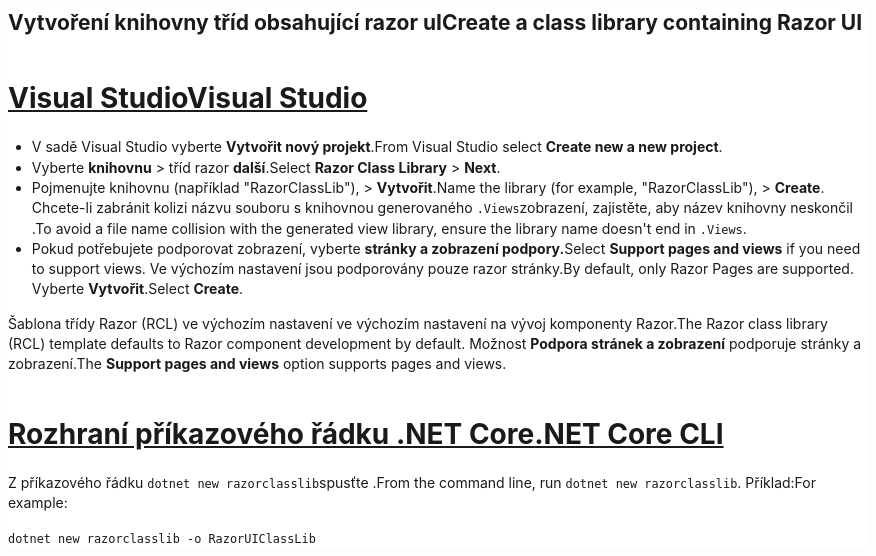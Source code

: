 ## <a name="create-a-class-library-containing-razor-ui"></a><span data-ttu-id="2f3c7-110">Vytvoření knihovny tříd obsahující razor uI</span><span class="sxs-lookup"><span data-stu-id="2f3c7-110">Create a class library containing Razor UI</span></span>

# <a name="visual-studio"></a>[<span data-ttu-id="2f3c7-111">Visual Studio</span><span class="sxs-lookup"><span data-stu-id="2f3c7-111">Visual Studio</span></span>](#tab/visual-studio)

* <span data-ttu-id="2f3c7-112">V sadě Visual Studio vyberte **Vytvořit nový projekt**.</span><span class="sxs-lookup"><span data-stu-id="2f3c7-112">From Visual Studio select **Create new a new project**.</span></span>
* <span data-ttu-id="2f3c7-113">Vyberte **knihovnu** > tříd razor **další**.</span><span class="sxs-lookup"><span data-stu-id="2f3c7-113">Select **Razor Class Library** > **Next**.</span></span>
* <span data-ttu-id="2f3c7-114">Pojmenujte knihovnu (například "RazorClassLib"), > **Vytvořit**.</span><span class="sxs-lookup"><span data-stu-id="2f3c7-114">Name the library (for example, "RazorClassLib"), > **Create**.</span></span> <span data-ttu-id="2f3c7-115">Chcete-li zabránit kolizi názvu souboru s knihovnou generovaného `.Views`zobrazení, zajistěte, aby název knihovny neskončil .</span><span class="sxs-lookup"><span data-stu-id="2f3c7-115">To avoid a file name collision with the generated view library, ensure the library name doesn't end in `.Views`.</span></span>
* <span data-ttu-id="2f3c7-116">Pokud potřebujete podporovat zobrazení, vyberte **stránky a zobrazení podpory.**</span><span class="sxs-lookup"><span data-stu-id="2f3c7-116">Select **Support pages and views** if you need to support views.</span></span> <span data-ttu-id="2f3c7-117">Ve výchozím nastavení jsou podporovány pouze razor stránky.</span><span class="sxs-lookup"><span data-stu-id="2f3c7-117">By default, only Razor Pages are supported.</span></span> <span data-ttu-id="2f3c7-118">Vyberte **Vytvořit**.</span><span class="sxs-lookup"><span data-stu-id="2f3c7-118">Select **Create**.</span></span>

<span data-ttu-id="2f3c7-119">Šablona třídy Razor (RCL) ve výchozím nastavení ve výchozím nastavení na vývoj komponenty Razor.</span><span class="sxs-lookup"><span data-stu-id="2f3c7-119">The Razor class library (RCL) template defaults to Razor component development by default.</span></span> <span data-ttu-id="2f3c7-120">Možnost **Podpora stránek a zobrazení** podporuje stránky a zobrazení.</span><span class="sxs-lookup"><span data-stu-id="2f3c7-120">The **Support pages and views** option supports pages and views.</span></span>

# <a name="net-core-cli"></a>[<span data-ttu-id="2f3c7-121">Rozhraní příkazového řádku .NET Core</span><span class="sxs-lookup"><span data-stu-id="2f3c7-121">.NET Core CLI</span></span>](#tab/netcore-cli)

<span data-ttu-id="2f3c7-122">Z příkazového řádku `dotnet new razorclasslib`spusťte .</span><span class="sxs-lookup"><span data-stu-id="2f3c7-122">From the command line, run `dotnet new razorclasslib`.</span></span> <span data-ttu-id="2f3c7-123">Příklad:</span><span class="sxs-lookup"><span data-stu-id="2f3c7-123">For example:</span></span>

```dotnetcli
dotnet new razorclasslib -o RazorUIClassLib
```
